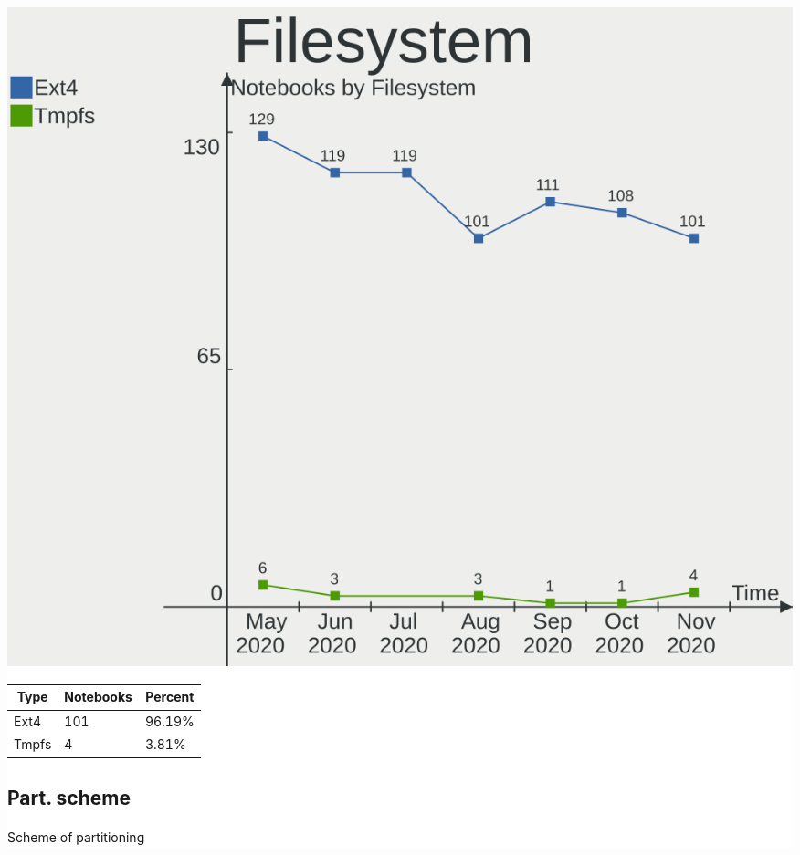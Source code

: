 ![Filesystem](./images/line_chart/os_filesystem.svg)

| Type  | Notebooks | Percent |
|-------|-----------|---------|
| Ext4  | 101       | 96.19%  |
| Tmpfs | 4         | 3.81%   |

Part. scheme
------------

Scheme of partitioning
